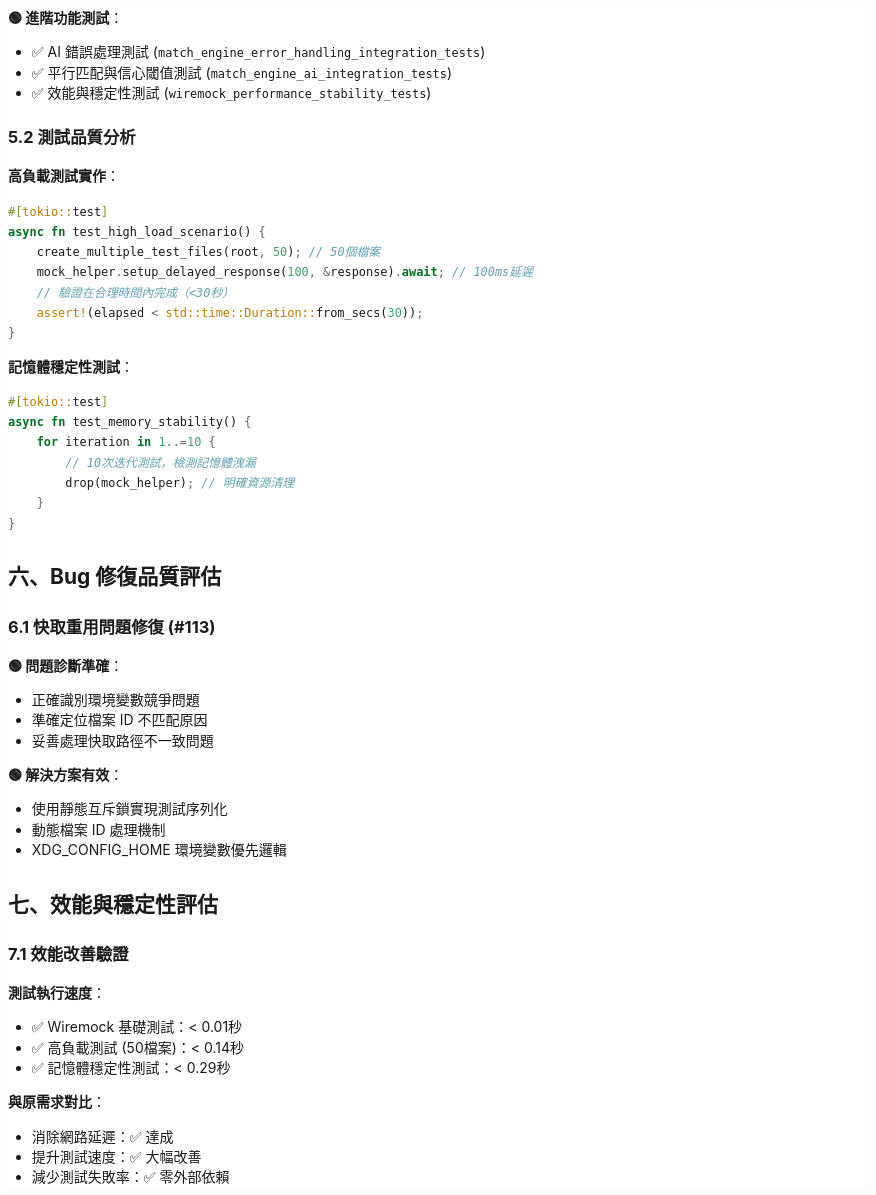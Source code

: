 **🟢 進階功能測試**：
- ✅ AI 錯誤處理測試 (`match_engine_error_handling_integration_tests`)
- ✅ 平行匹配與信心閾值測試 (`match_engine_ai_integration_tests`)
- ✅ 效能與穩定性測試 (`wiremock_performance_stability_tests`)

### 5.2 測試品質分析

**高負載測試實作**：
```rust
#[tokio::test]
async fn test_high_load_scenario() {
    create_multiple_test_files(root, 50); // 50個檔案
    mock_helper.setup_delayed_response(100, &response).await; // 100ms延遲
    // 驗證在合理時間內完成（<30秒）
    assert!(elapsed < std::time::Duration::from_secs(30));
}
```

**記憶體穩定性測試**：
```rust
#[tokio::test]
async fn test_memory_stability() {
    for iteration in 1..=10 {
        // 10次迭代測試，檢測記憶體洩漏
        drop(mock_helper); // 明確資源清理
    }
}
```

## 六、Bug 修復品質評估

### 6.1 快取重用問題修復 (#113)

**🟢 問題診斷準確**：
- 正確識別環境變數競爭問題
- 準確定位檔案 ID 不匹配原因
- 妥善處理快取路徑不一致問題

**🟢 解決方案有效**：
- 使用靜態互斥鎖實現測試序列化
- 動態檔案 ID 處理機制
- XDG_CONFIG_HOME 環境變數優先邏輯

## 七、效能與穩定性評估

### 7.1 效能改善驗證

**測試執行速度**：
- ✅ Wiremock 基礎測試：< 0.01秒
- ✅ 高負載測試 (50檔案)：< 0.14秒  
- ✅ 記憶體穩定性測試：< 0.29秒

**與原需求對比**：
- 消除網路延遲：✅ 達成
- 提升測試速度：✅ 大幅改善
- 減少測試失敗率：✅ 零外部依賴
